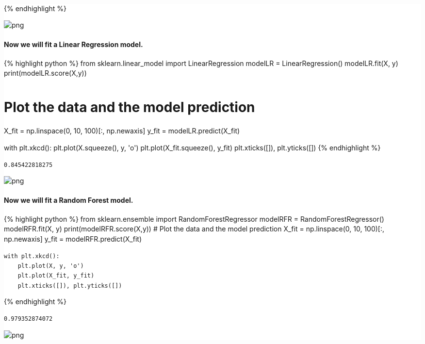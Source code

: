 {% endhighlight %}

![png](/assets/img/scikit-learn-intro/output_6_0.png)


#### Now we will fit a Linear Regression model.


{% highlight python %}
from sklearn.linear_model import LinearRegression
modelLR = LinearRegression()
modelLR.fit(X, y)
print(modelLR.score(X,y))

# Plot the data and the model prediction
X_fit = np.linspace(0, 10, 100)[:, np.newaxis]
y_fit = modelLR.predict(X_fit)

with plt.xkcd():
    plt.plot(X.squeeze(), y, 'o')
    plt.plot(X_fit.squeeze(), y_fit)
    plt.xticks([]), plt.yticks([])
{% endhighlight %}

    0.845422818275



![png](/assets/img/scikit-learn-intro/output_8_1.png)


#### Now we will fit a Random Forest model.


{% highlight python %}
    from sklearn.ensemble import RandomForestRegressor
    modelRFR = RandomForestRegressor()
    modelRFR.fit(X, y)
    print(modelRFR.score(X,y))
    # Plot the data and the model prediction
    X_fit = np.linspace(0, 10, 100)[:, np.newaxis]
    y_fit = modelRFR.predict(X_fit)

    with plt.xkcd():
        plt.plot(X, y, 'o')
        plt.plot(X_fit, y_fit)
        plt.xticks([]), plt.yticks([])
{% endhighlight %}

    0.979352874072



![png](/assets/img/scikit-learn-intro/output_10_1.png)
